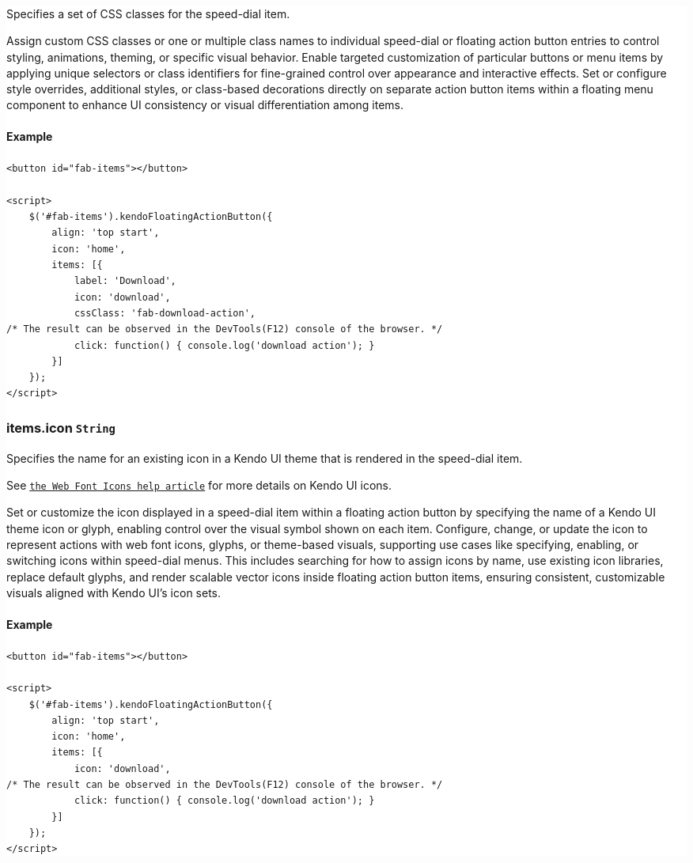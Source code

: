 Specifies a set of CSS classes for the speed-dial item.


<div class="meta-api-description">
Assign custom CSS classes or one or multiple class names to individual speed-dial or floating action button entries to control styling, animations, theming, or specific visual behavior. Enable targeted customization of particular buttons or menu items by applying unique selectors or class identifiers for fine-grained control over appearance and interactive effects. Set or configure style overrides, additional styles, or class-based decorations directly on separate action button items within a floating menu component to enhance UI consistency or visual differentiation among items.
</div>

#### Example

	<button id="fab-items"></button>

	<script>
        $('#fab-items').kendoFloatingActionButton({
            align: 'top start',
            icon: 'home',
            items: [{
                label: 'Download',
                icon: 'download',
                cssClass: 'fab-download-action',
	/* The result can be observed in the DevTools(F12) console of the browser. */
                click: function() { console.log('download action'); }
            }]
        });
    </script>

### items.icon `String`

Specifies the name for an existing icon in a Kendo UI theme that is rendered in the speed-dial item.

See [`the Web Font Icons help article`](https://docs.telerik.com/kendo-ui/styles-and-layout/icons-web) for more details on Kendo UI icons.


<div class="meta-api-description">
Set or customize the icon displayed in a speed-dial item within a floating action button by specifying the name of a Kendo UI theme icon or glyph, enabling control over the visual symbol shown on each item. Configure, change, or update the icon to represent actions with web font icons, glyphs, or theme-based visuals, supporting use cases like specifying, enabling, or switching icons within speed-dial menus. This includes searching for how to assign icons by name, use existing icon libraries, replace default glyphs, and render scalable vector icons inside floating action button items, ensuring consistent, customizable visuals aligned with Kendo UI’s icon sets.
</div>

#### Example

	<button id="fab-items"></button>

	<script>
        $('#fab-items').kendoFloatingActionButton({
            align: 'top start',
            icon: 'home',
            items: [{
                icon: 'download',
	/* The result can be observed in the DevTools(F12) console of the browser. */
                click: function() { console.log('download action'); }
            }]
        });
    </script>
